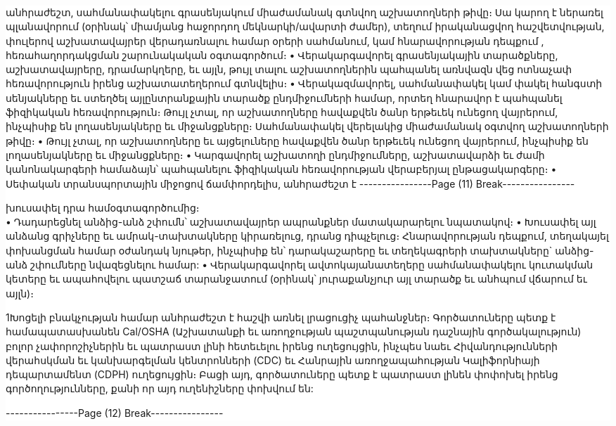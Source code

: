 անհրաժեշտ, սահմանափակելու գրասենյակում միաժամանակ գտնվող 
աշխատողների թիվը։ Սա կարող է ներառել պլանավորում (օրինակ՝ 
միամյանց հաջորդող մեկնարկի/ավարտի ժամեր), տեղում իրականացվող 
հաշվետվության, փուլերով աշխատավայրեր վերադառնալու համար օրերի 
սահմանում, կամ հնարավորության դեպքում , հեռահաղորդակցման 
շարունակական օգտագործում։ 
• Վերակարգավորել գրասենյակային տարածքները, աշխատավայրերը, 
դրամարկղերը, եւ այլն, թույլ տալու աշխատողներին պահպանել առնվազն 
վեց ոտնաչափ հեռավորություն իրենց աշխատատեղերում գտնվելիս։ 
• Վերակազմավորել, սահմանափակել կամ փակել հանգստի սենյակները եւ 
ստեղծել այլընտրանքային տարածք ընդմիջումների համար, որտեղ 
հնարավոր է պահպանել ֆիզիկական հեռավորություն։ Թույլ չտալ, որ 
աշխատողները հավաքվեն ծանր երթեւեկ ունեցող վայրերում, ինչպիսիք են 
լողասենյակները եւ միջանցքները։ Սահմանափակել վերելակից 
միաժամանակ օգտվող աշխատողների թիվը։ 
• Թույլ չտալ, որ աշխատողները եւ այցելուները հավաքվեն ծանր երթեւեկ 
ունեցող վայրերում, ինչպիսիք են լողասենյակները եւ միջանցքները։ 
• Կարգավորել աշխատողի ընդմիջումները, աշխատավարձի եւ 
ժամի կանոնակարգերի համաձայն՝ պահպանելու ֆիզիկական 
հեռավորության վերաբերյալ ընթացակարգերը։ 
• Սեփական տրանսպորտային միջոցով ճամփորդելիս, անհրաժեշտ է 
----------------Page (11) Break----------------
                                                                    
խուսափել դրա համօգտագործումից։  
• Դադարեցնել անձից-անձ շփումն՝ աշխատավայրեր ապրանքներ 
մատակարարելու նպատակով։ 
• Խուսափել այլ անձանց գրիչները եւ ամրակ-տախտակները կիրառելուց, 
դրանց դիպչելուց։ Հնարավորության դեպքում, տեղակայել փոխանցման 
համար օժանդակ նյութեր, ինչպիսիք են՝ դարակաշարերը եւ տեղեկագրերի 
տախտակները` անձից-անձ շփումները նվազեցնելու համար: 
• Վերակարգավորել ավտոկայանատեղերը սահմանափակելու 
կուտակման կետերը եւ ապահովելու պատշաճ տարանջատում 
(օրինակ՝ յուրաքանչյուր այլ տարածք եւ անհպում վճարում եւ այլն)։ 
 
 
 
 
 
 
 
 
 
 
 
 
 
 
 
 
 
 
 
 
 
 
 
 
 
 
 
 
 
 
1Խոցելի բնակչության համար անհրաժեշտ է հաշվի առնել լրացուցիչ պահանջներ։ 
Գործատուները պետք է համապատասխանեն Cal/OSHA  (Աշխատանքի եւ առողջության 
պաշտպանության դաշնային գործակալություն) բոլոր չափորոշիչներին եւ պատրաստ լինի 
հետեւելու իրենց ուղեցույցին, ինչպես նաեւ Հիվանդությունների վերահսկման եւ կանխարգելման 
կենտրոնների (CDC) եւ Հանրային առողջապահության Կալիֆորնիայի դեպարտամենտ (CDPH) 
ուղեցույցին։ Բացի այդ, գործատուները պետք է պատրաստ լինեն փոփոխել իրենց 
գործողությունները, քանի որ այդ ուղենիշները փոխվում են: 
 
----------------Page (12) Break----------------

